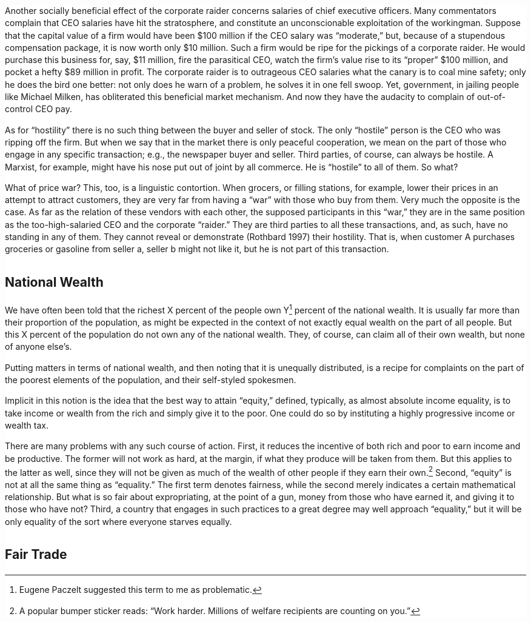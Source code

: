 Another socially beneficial effect of the corporate raider concerns salaries of chief executive officers. Many commentators complain that CEO salaries have hit the stratosphere, and constitute an unconscionable exploitation of the workingman. Suppose that the capital value of a firm would have been $100 million if the CEO salary was “moderate,” but, because of a stupendous compensation package, it is now worth only $10 million. Such a firm would be ripe for the pickings of a corporate raider. He would purchase this business for, say, $11 million, fire the parasitical CEO, watch the firm’s value rise to its “proper” $100 million, and pocket a hefty $89 million in profit. The corporate raider is to outrageous CEO salaries what the canary is to coal mine safety; only he does the bird one better: not only does he warn of a problem, he solves it in one fell swoop. Yet, government, in jailing people like Michael Milken, has obliterated this beneficial market mechanism. And now they have the audacity to complain of out-of-control CEO pay.

As for “hostility” there is no such thing between the buyer and seller of stock. The only “hostile” person is the CEO who was ripping off the firm. But when we say that in the market there is only peaceful cooperation, we mean on the part of those who engage in any specific transaction; e.g., the newspaper buyer and seller. Third parties, of course, can always be hostile. A Marxist, for example, might have his nose put out of joint by all commerce. He is “hostile” to all of them. So what?

What of price war? This, too, is a linguistic contortion. When grocers, or filling stations, for example, lower their prices in an attempt to attract customers, they are very far from having a “war” with those who buy from them. Very much the opposite is the case. As far as the relation of these vendors with each other, the supposed participants in this “war,” they are in the same position as the too-high-salaried CEO and the corporate “raider.” They are third parties to all these transactions, and, as such, have no standing in any of them. They cannot reveal or demonstrate (Rothbard 1997) their hostility. That is, when customer A purchases groceries or gasoline from seller a, seller b might not like it, but he is not part of this transaction.

## National Wealth

We have often been told that the richest X percent of the people own Y[^14] percent of the national wealth. It is usually far more than their proportion of the population, as might be expected in the context of not exactly equal wealth on the part of all people. But this X percent of the population do not own any of the national wealth. They, of course, can claim all of their own wealth, but none of anyone else’s.

Putting matters in terms of national wealth, and then noting that it is unequally distributed, is a recipe for complaints on the part of the poorest elements of the population, and their self-styled spokesmen.

Implicit in this notion is the idea that the best way to attain “equity,” defined, typically, as almost absolute income equality, is to take income or wealth from the rich and simply give it to the poor. One could do so by instituting a highly progressive income or wealth tax.

There are many problems with any such course of action. First, it reduces the incentive of both rich and poor to earn income and be productive. The former will not work as hard, at the margin, if what they produce will be taken from them. But this applies to the latter as well, since they will not be given as much of the wealth of other people if they earn their own.[^15] Second, “equity” is not at all the same thing as “equality.” The first term denotes fairness, while the second merely indicates a certain mathematical relationship. But what is so fair about expropriating, at the point of a gun, money from those who have earned it, and giving it to those who have not? Third, a country that engages in such practices to a great degree may well approach “equality,” but it will be only equality of the sort where everyone starves equally.

## Fair Trade


[^1]: For the argument in favor of legalizing voluntary slavery, an entirely different matter, see Block (1999, 2001, 2003, 2004, 2006).
[^2]: For a defense of secession, see Adams (2000); Gordon (1998); Kreptul (2003); McGee (1994); Rothbard (1967).
[^3]: DiLorenzo (2002) makes the case for this appellation.
[^4]: Since the War of 1812 was the second. I owe this point to Larry Sechrest.
[^5]: See the movie, “Gods and Generals” (http://www.godsandgenerals.com).
[^6]: True, there never was any such thing as a “farmerman.” There were always, and ever, only “farmers.” This would appear to be an exception that proves the rule.
[^7]: These pre-civilized people believe that if they build runways, out of straw or other handy material, in the middle of the jungle, airplanes will swoop down out of the sky and deliver cargo to them. (See on this http://en.wikipedia.org/wiki/Cargo_cult)
[^8]: See chapter 12 of the present book for an elaboration of this claim.
[^9]: Another explanation for this phenomenon is to try to get the masses of people to become comfortable with, and accustomed to, females and blacks in nontraditional high prestige occupations, as a support for affirmative action policies that elevate their numbers there compared to what they would have been in the absence of such unjust programs. I anxiously await the fictional depiction of old fat Jews such as myself as sports heroes, sexual studs and rap singers.
[^10]: http://www.adoremus.org.
[^11]: http://www.english.upenn.edu/~cjacobso/gender.html
[^12]: Ibid.
[^13]: http://www.marquette.edu/wac/neutral/NeutralInclusiveLanguage.shtml
[^14]: Eugene Paczelt suggested this term to me as problematic.
[^15]: A popular bumper sticker reads: “Work harder. Millions of welfare recipients are counting on you.”
[^16]: http://en.wikipedia.org/wiki/Fair_trade
[^17]: Bauer (1981, 1984); Bauer and Yamey (1957).
[^18]: http://en.wikipedia.org/wiki/Free_trade